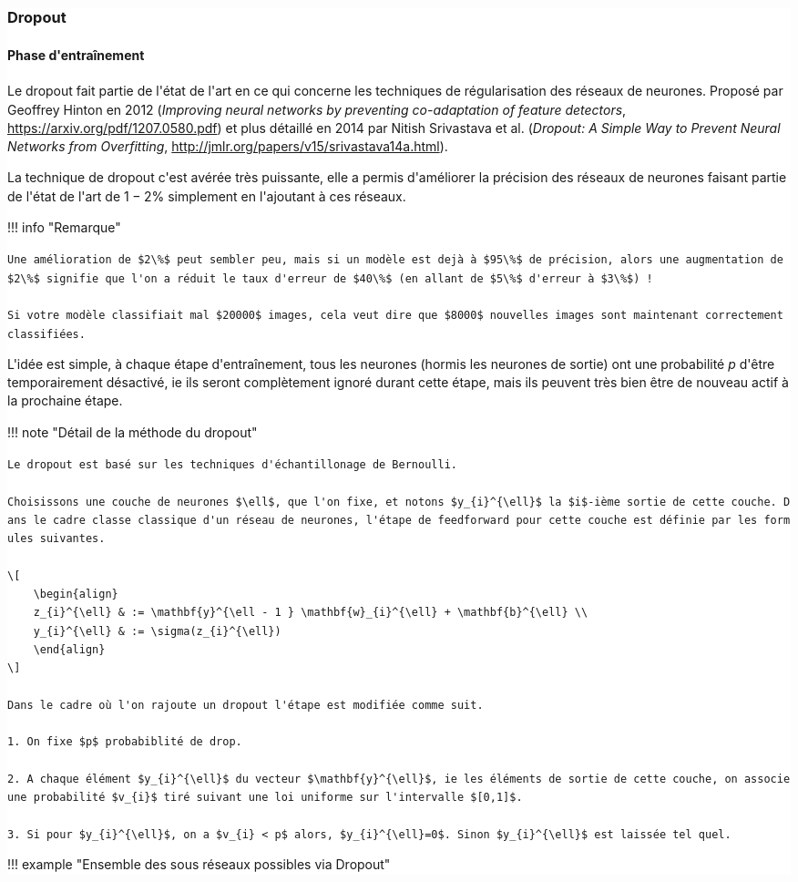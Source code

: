 ### Dropout

#### Phase d'entraînement


Le dropout fait partie de l'état de l'art en ce qui concerne les techniques de régularisation des réseaux de neurones. Proposé par Geoffrey Hinton en 2012 (*Improving neural networks by preventing co-adaptation of feature detectors*, https://arxiv.org/pdf/1207.0580.pdf) et plus détaillé en 2014 par Nitish Srivastava et al. (*Dropout: A Simple Way to Prevent Neural Networks from Overfitting*, http://jmlr.org/papers/v15/srivastava14a.html).

La technique de dropout c'est avérée très puissante, elle a permis d'améliorer la précision des réseaux de neurones faisant partie de l'état de l'art de $1-2 \%$ simplement en l'ajoutant à ces réseaux.

!!! info "Remarque"

    Une amélioration de $2\%$ peut sembler peu, mais si un modèle est dejà à $95\%$ de précision, alors une augmentation de $2\%$ signifie que l'on a réduit le taux d'erreur de $40\%$ (en allant de $5\%$ d'erreur à $3\%$) !

    Si votre modèle classifiait mal $20000$ images, cela veut dire que $8000$ nouvelles images sont maintenant correctement classifiées.

L'idée est simple, à chaque étape d'entraînement, tous les neurones (hormis les neurones de sortie) ont une probabilité $p$ d'être temporairement désactivé, ie ils seront complètement ignoré durant cette étape, mais ils peuvent très bien être de nouveau actif à la prochaine étape.


!!! note "Détail de la méthode du dropout"

    Le dropout est basé sur les techniques d'échantillonage de Bernoulli.

    Choisissons une couche de neurones $\ell$, que l'on fixe, et notons $y_{i}^{\ell}$ la $i$-ième sortie de cette couche. Dans le cadre classe classique d'un réseau de neurones, l'étape de feedforward pour cette couche est définie par les formules suivantes.

    \[
        \begin{align}
        z_{i}^{\ell} & := \mathbf{y}^{\ell - 1 } \mathbf{w}_{i}^{\ell} + \mathbf{b}^{\ell} \\
        y_{i}^{\ell} & := \sigma(z_{i}^{\ell})
        \end{align}
    \]

    Dans le cadre où l'on rajoute un dropout l'étape est modifiée comme suit.

    1. On fixe $p$ probabiblité de drop.

    2. A chaque élément $y_{i}^{\ell}$ du vecteur $\mathbf{y}^{\ell}$, ie les éléments de sortie de cette couche, on associe une probabilité $v_{i}$ tiré suivant une loi uniforme sur l'intervalle $[0,1]$.

    3. Si pour $y_{i}^{\ell}$, on a $v_{i} < p$ alors, $y_{i}^{\ell}=0$. Sinon $y_{i}^{\ell}$ est laissée tel quel.


!!! example "Ensemble des sous réseaux possibles via Dropout"
